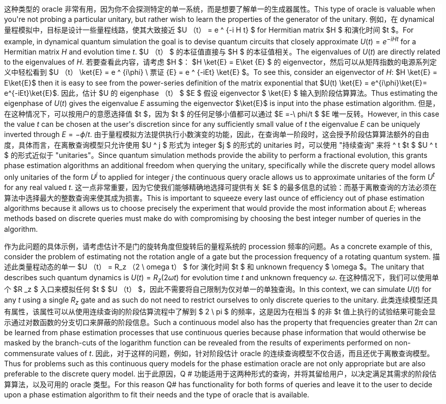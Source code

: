 <span data-ttu-id="2a4b3-187">这种类型的 oracle 非常有用，因为你不会探测特定的单一系统，而是想要了解单一的生成器属性。</span><span class="sxs-lookup"><span data-stu-id="2a4b3-187">This type of oracle is valuable when you're not probing a particular unitary, but rather wish to learn the properties of the generator of the unitary.</span></span>
<span data-ttu-id="2a4b3-188">例如，在 dynamical 量程模拟中，目标是设计一些量程线路，使其大致接近 $U （t） = e ^ {-i H t} $ for Hermitian matrix $H $ 和演化时间 $t $。</span><span class="sxs-lookup"><span data-stu-id="2a4b3-188">For example, in dynamical quantum simulation the goal is to devise quantum circuits that closely approximate $U(t)=e^{-i H t}$ for a Hermitian matrix $H$ and evolution time $t$.</span></span>
<span data-ttu-id="2a4b3-189">$U （t） $ 的本征值直接与 $H $ 的本征值相关。</span><span class="sxs-lookup"><span data-stu-id="2a4b3-189">The eigenvalues of $U(t)$ are directly related to the eigenvalues of $H$.</span></span>
<span data-ttu-id="2a4b3-190">若要查看此内容，请考虑 $H $： $H \ket{E} = E\ket {E} $ 的 eigenvector，然后可以从矩阵指数的电源系列定义中轻松看到 $U （t） \ket{E} = e ^ {i\phi} \ 票证 {E} = e ^ {-iEt} \ket{E} $。</span><span class="sxs-lookup"><span data-stu-id="2a4b3-190">To see this, consider an eigenvector of $H$: $H \ket{E} = E\ket{E}$ then it is easy to see from the power-series definition of the matrix exponential that $U(t) \ket{E} = e^{i\phi}\ket{E}= e^{-iEt}\ket{E}$.</span></span>
<span data-ttu-id="2a4b3-191">因此，估计 $U 的 eigenphase （t） $ $E $ 假设 eigenvector $ \ket{E} $ 输入到阶段估算算法。</span><span class="sxs-lookup"><span data-stu-id="2a4b3-191">Thus estimating the eigenphase of $U(t)$ gives the eigenvalue $E$ assuming the eigenvector $\ket{E}$ is input into the phase estimation algorithm.</span></span>
<span data-ttu-id="2a4b3-192">但是，在这种情况下，可以按用户的意愿选择值 $t $，因为 $t $ 的任何足够小值都可以通过 $E =-\ phi/t $ $E 唯一反转。</span><span class="sxs-lookup"><span data-stu-id="2a4b3-192">However, in this case the value $t$ can be chosen at the user's discretion since for any sufficiently small value of $t$ the eigenvalue $E$ can be uniquely inverted through $E=-\phi/t$.</span></span>
<span data-ttu-id="2a4b3-193">由于量程模拟方法提供执行小数演变的功能，因此，在查询单一阶段时，这会授予阶段估算算法额外的自由度，具体而言，在离散查询模型只允许使用 $U ^ j $ 形式为 integer $j $ 的形式的 unitaries 时，可以使用 "持续查询" 来将 ^ t $t $ $U ^ t $ 的形式近似于 "unitaries"。</span><span class="sxs-lookup"><span data-stu-id="2a4b3-193">Since quantum simulation methods provide the ability to perform a fractional evolution, this grants phase estimation algorithms an additional freedom when querying the unitary, specifically while the discrete query model allows only unitaries of the form $U^j$ to applied for integer $j$ the continuous query oracle allows us to approximate unitaries of the form $U^t$ for any real valued $t$.</span></span>
<span data-ttu-id="2a4b3-194">这一点非常重要，因为它使我们能够精确地选择可提供有关 $E $ 的最多信息的试验：而基于离散查询的方法必须在算法中选择最大的整数查询来使其成为损害。</span><span class="sxs-lookup"><span data-stu-id="2a4b3-194">This is important to squeeze every last ounce of efficiency out of phase estimation algorithms because it allows us to choose precisely the experiment that would provide the most information about $E$; whereas methods based on discrete queries must make do with compromising by choosing the best integer number of queries in the algorithm.</span></span>

<span data-ttu-id="2a4b3-195">作为此问题的具体示例，请考虑估计不是门的旋转角度但旋转后的量程系统的 procession 频率的问题。</span><span class="sxs-lookup"><span data-stu-id="2a4b3-195">As a concrete example of this, consider the problem of estimating not the rotation angle of a gate but the procession frequency of a rotating quantum system.</span></span>
<span data-ttu-id="2a4b3-196">描述此类量程动态的单一 $U （t） = R_z （2 \ omega t） $ for 演化时间 $t $ 和 unknown frequency $ \omega $。</span><span class="sxs-lookup"><span data-stu-id="2a4b3-196">The unitary that describes such quantum dynamics is $U(t)=R_z(2\omega t)$ for evolution time $t$ and unknown frequency $\omega$.</span></span>
<span data-ttu-id="2a4b3-197">在这种情况下，我们可以使用单个 $R _z $ 入口来模拟任何 $t $ $U （t） $，因此不需要将自己限制为仅对单一的单独查询。</span><span class="sxs-lookup"><span data-stu-id="2a4b3-197">In this context, we can simulate $U(t)$ for any $t$ using a single $R_z$ gate and as such do not need to restrict ourselves to only discrete queries to the unitary.</span></span>
<span data-ttu-id="2a4b3-198">此类连续模型还具有属性，该属性可以从使用连续查询的阶段估算流程中了解到 $ 2 \ pi $ 的频率，这是因为在相当 $ 的非 $t 值上执行的试验结果可能会显示通过对数函数的分支切口来屏蔽的阶段信息。</span><span class="sxs-lookup"><span data-stu-id="2a4b3-198">Such a continuous model also has the property that frequencies greater than $2\pi$ can be learned from phase estimation processes that use continuous queries because phase information that would otherwise be masked by the branch-cuts of the logarithm function can be revealed from the results of experiments performed on non-commensurate values of $t$.</span></span>
<span data-ttu-id="2a4b3-199">因此，对于这样的问题，例如，针对阶段估计 oracle 的连续查询模型不仅合适，而且还优于离散查询模型。</span><span class="sxs-lookup"><span data-stu-id="2a4b3-199">Thus for problems such as this continuous query models for the phase estimation oracle are not only appropriate but are also preferable to the discrete query model.</span></span>
<span data-ttu-id="2a4b3-200">出于此原因，Q # 功能适用于这两种形式的查询，并将其留给用户，以决定满足其需求的阶段估算算法，以及可用的 oracle 类型。</span><span class="sxs-lookup"><span data-stu-id="2a4b3-200">For this reason Q# has functionality for both forms of queries and leave it to the user to decide upon a phase estimation algorithm to fit their needs and the type of oracle that is available.</span></span>